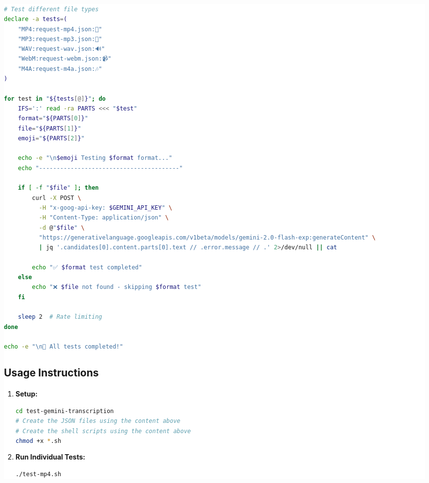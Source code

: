 ```bash
# Test different file types
declare -a tests=(
    "MP4:request-mp4.json:🎥"
    "MP3:request-mp3.json:🎵"
    "WAV:request-wav.json:🔊" 
    "WebM:request-webm.json:📹"
    "M4A:request-m4a.json:🎶"
)

for test in "${tests[@]}"; do
    IFS=':' read -ra PARTS <<< "$test"
    format="${PARTS[0]}"
    file="${PARTS[1]}"
    emoji="${PARTS[2]}"
    
    echo -e "\n$emoji Testing $format format..."
    echo "----------------------------------------"
    
    if [ -f "$file" ]; then
        curl -X POST \
          -H "x-goog-api-key: $GEMINI_API_KEY" \
          -H "Content-Type: application/json" \
          -d @"$file" \
          "https://generativelanguage.googleapis.com/v1beta/models/gemini-2.0-flash-exp:generateContent" \
          | jq '.candidates[0].content.parts[0].text // .error.message // .' 2>/dev/null || cat
        
        echo "✅ $format test completed"
    else
        echo "❌ $file not found - skipping $format test"
    fi
    
    sleep 2  # Rate limiting
done

echo -e "\n🎉 All tests completed!"
```

## Usage Instructions

1. **Setup:**
   ```bash
   cd test-gemini-transcription
   # Create the JSON files using the content above
   # Create the shell scripts using the content above
   chmod +x *.sh
   ```

2. **Run Individual Tests:**
   ```bash
   ./test-mp4.sh
   ```
